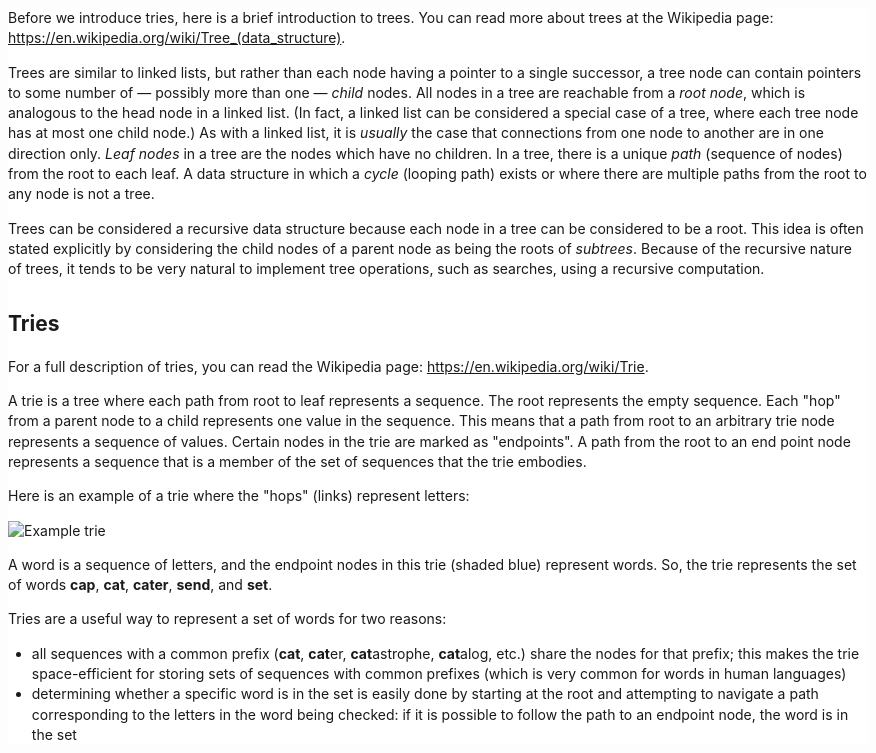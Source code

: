 Before we introduce tries, here is a brief introduction to trees.
You can read more about trees at the Wikipedia page:
<https://en.wikipedia.org/wiki/Tree_(data_structure)>.

Trees are similar to linked lists, but rather than each node having
a pointer to a single successor, a tree node can contain pointers to
some number of — possibly more than one — *child* nodes.  All nodes
in a tree are reachable from a *root node*, which is analogous to the
head node in a linked list.  (In fact, a linked list can be considered a
special case of a tree, where each tree node has at most one child node.)
As with a linked list, it is *usually* the case that connections from one
node to another are in one direction only. *Leaf nodes* in a tree are
the nodes which have no children.  In a tree, there is a unique *path*
(sequence of nodes) from the root to each leaf.  A data structure in
which a *cycle* (looping path) exists or where there are multiple paths
from the root to any node is not a tree.

Trees can be considered a recursive data structure because each node
in a tree can be considered to be a root.  This idea is often stated
explicitly by considering the child nodes of a parent node as being
the roots of *subtrees*.  Because of the recursive nature of trees,
it tends to be very natural to implement tree operations, such as
searches, using a recursive computation.

## Tries

For a full description of tries, you can read the Wikipedia page:
<https://en.wikipedia.org/wiki/Trie>.

A trie is a tree where each path from root to leaf represents a
sequence.  The root represents the empty sequence.  Each "hop" from a
parent node to a child represents one value in the sequence.  This
means that a path from root to an arbitrary trie node represents a
sequence of values.  Certain nodes in the trie are marked as
"endpoints".  A path from the root to an end point node represents a
sequence that is a member of the set of sequences that the trie
embodies.

Here is an example of a trie where the "hops" (links) represent letters:

<img class="keep_original_size" alt="Example trie" src="img/example-trie.png">

A word is a sequence of letters, and the endpoint nodes in this
trie (shaded blue) represent words.  So, the trie represents the set
of words **cap**, **cat**, **cater**, **send**, and **set**.

Tries are a useful way to represent a set of words for two reasons:

* all sequences with a common prefix (**cat**, **cat**er, **cat**astrophe,
  **cat**alog, etc.) share the nodes for that prefix; this makes
  the trie space-efficient for storing sets of sequences with common
  prefixes (which is very common for words in human languages)
* determining whether a specific word is in the set is easily
  done by starting at the root and attempting to navigate a path
  corresponding to the letters in the word being checked: if it
  is possible to follow the path to an endpoint node, the word
  is in the set
